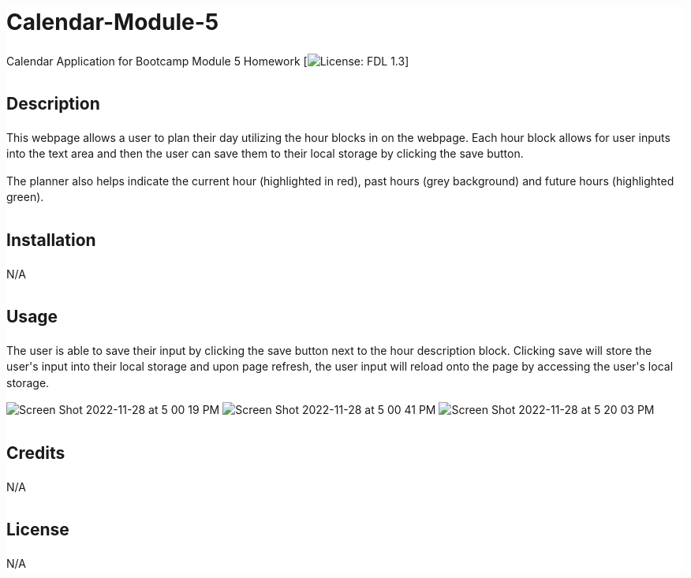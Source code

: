# Calendar-Module-5
Calendar Application for Bootcamp Module 5 Homework
[![License: FDL 1.3](https://img.shields.io/badge/License-FDL_v1.3-blue.svg)]

## Description
This webpage allows a user to plan their day utilizing the hour blocks in on the webpage. Each hour block allows for user inputs into the text area and then the user can save them to their local storage by clicking the save button.

The planner also helps indicate the current hour (highlighted in red), past hours (grey background) and future hours (highlighted green).

## Installation
N/A

## Usage
The user is able to save their input by clicking the save button next to the hour description block. Clicking save will store the user's input into their local storage and upon page refresh, the user input will reload onto the page by accessing the user's local storage.

<img width="1317" alt="Screen Shot 2022-11-28 at 5 00 19 PM" src="https://user-images.githubusercontent.com/115756254/204412916-619fea39-8b53-4327-87c9-622cf8f8fad3.png">
<img width="1317" alt="Screen Shot 2022-11-28 at 5 00 41 PM" src="https://user-images.githubusercontent.com/115756254/204412923-53e9ef0f-8144-4017-93af-d3c2f20e3944.png">
<img width="1317" alt="Screen Shot 2022-11-28 at 5 20 03 PM" src="https://user-images.githubusercontent.com/115756254/204414944-91892b52-c977-4e1c-b389-46451f5debd3.png">


## Credits
N/A

## License
N/A
